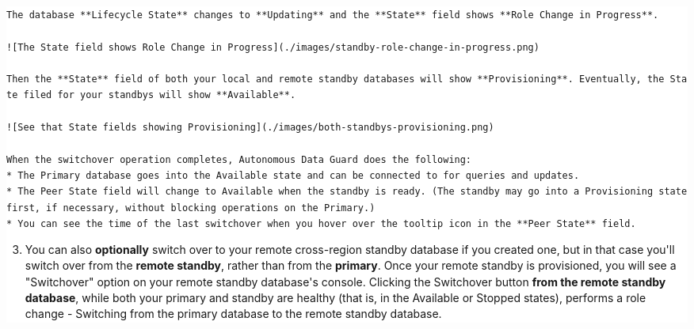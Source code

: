     The database **Lifecycle State** changes to **Updating** and the **State** field shows **Role Change in Progress**.

    ![The State field shows Role Change in Progress](./images/standby-role-change-in-progress.png)

    Then the **State** field of both your local and remote standby databases will show **Provisioning**. Eventually, the State filed for your standbys will show **Available**.

    ![See that State fields showing Provisioning](./images/both-standbys-provisioning.png)

    When the switchover operation completes, Autonomous Data Guard does the following:
    * The Primary database goes into the Available state and can be connected to for queries and updates.
    * The Peer State field will change to Available when the standby is ready. (The standby may go into a Provisioning state first, if necessary, without blocking operations on the Primary.)
    * You can see the time of the last switchover when you hover over the tooltip icon in the **Peer State** field.

3. You can also **optionally** switch over to your remote cross-region standby database if you created one, but in that case you'll switch over from the **remote standby**, rather than from the **primary**. Once your remote standby is provisioned, you will see a "Switchover" option on your remote standby database's console. Clicking the Switchover button **from the remote standby database**, while both your primary and standby are healthy (that is, in the Available or Stopped states), performs a role change - Switching from the primary database to the remote standby database.
